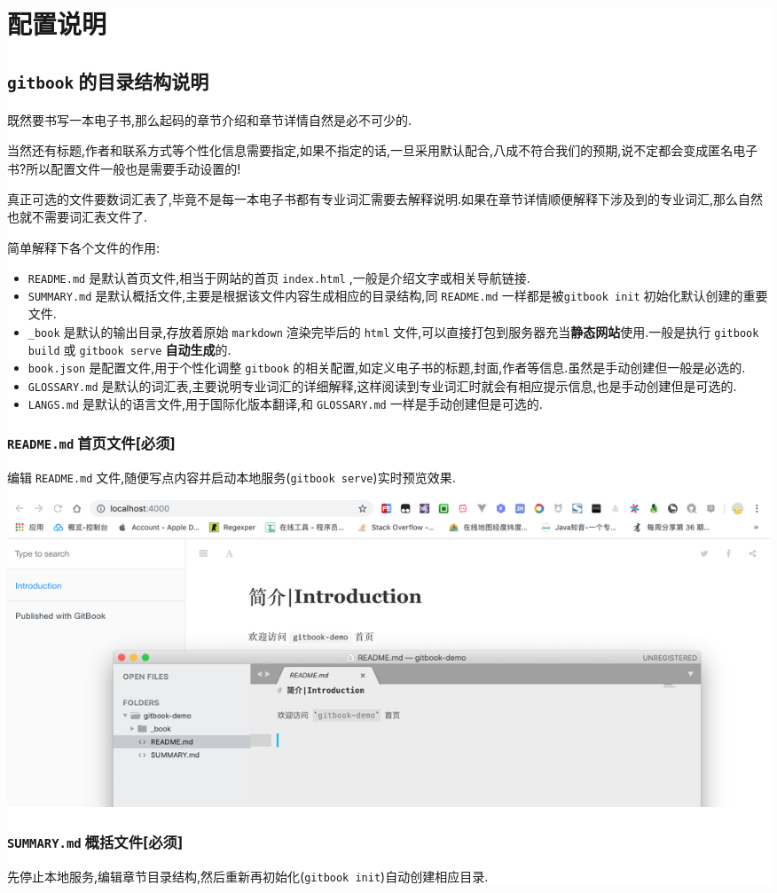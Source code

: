 # 配置说明

## `gitbook` 的目录结构说明

既然要书写一本电子书,那么起码的章节介绍和章节详情自然是必不可少的.

当然还有标题,作者和联系方式等个性化信息需要指定,如果不指定的话,一旦采用默认配合,八成不符合我们的预期,说不定都会变成匿名电子书?所以配置文件一般也是需要手动设置的!

真正可选的文件要数词汇表了,毕竟不是每一本电子书都有专业词汇需要去解释说明.如果在章节详情顺便解释下涉及到的专业词汇,那么自然也就不需要词汇表文件了.

简单解释下各个文件的作用:

- `README.md` 是默认首页文件,相当于网站的首页 `index.html` ,一般是介绍文字或相关导航链接.
- `SUMMARY.md` 是默认概括文件,主要是根据该文件内容生成相应的目录结构,同 `README.md` 一样都是被`gitbook init` 初始化默认创建的重要文件.
- `_book` 是默认的输出目录,存放着原始 `markdown` 渲染完毕后的 `html` 文件,可以直接打包到服务器充当**静态网站**使用.一般是执行 `gitbook build` 或 `gitbook serve` **自动生成**的.
- `book.json` 是配置文件,用于个性化调整 `gitbook` 的相关配置,如定义电子书的标题,封面,作者等信息.虽然是手动创建但一般是必选的.
- `GLOSSARY.md` 是默认的词汇表,主要说明专业词汇的详细解释,这样阅读到专业词汇时就会有相应提示信息,也是手动创建但是可选的.
- `LANGS.md` 是默认的语言文件,用于国际化版本翻译,和 `GLOSSARY.md` 一样是手动创建但是可选的.

### `README.md` 首页文件[必须]

编辑 `README.md` 文件,随便写点内容并启动本地服务(`gitbook serve`)实时预览效果.

![gitbook-experience-cli-readme.png](gitbook-experience-cli-readme.png)

### `SUMMARY.md` 概括文件[必须]

先停止本地服务,编辑章节目录结构,然后重新再初始化(`gitbook init`)自动创建相应目录.
